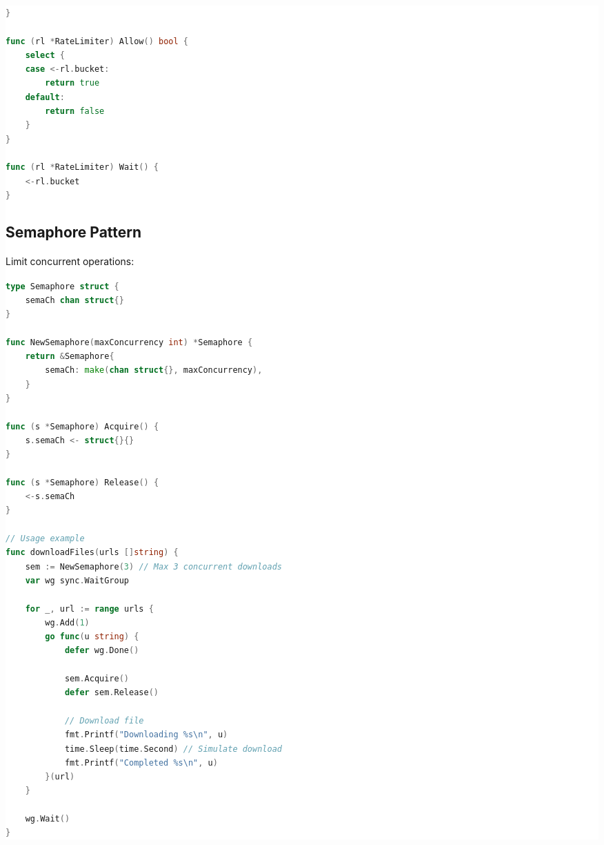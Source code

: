 ```go
}

func (rl *RateLimiter) Allow() bool {
    select {
    case <-rl.bucket:
        return true
    default:
        return false
    }
}

func (rl *RateLimiter) Wait() {
    <-rl.bucket
}
```

## Semaphore Pattern

Limit concurrent operations:

```go
type Semaphore struct {
    semaCh chan struct{}
}

func NewSemaphore(maxConcurrency int) *Semaphore {
    return &Semaphore{
        semaCh: make(chan struct{}, maxConcurrency),
    }
}

func (s *Semaphore) Acquire() {
    s.semaCh <- struct{}{}
}

func (s *Semaphore) Release() {
    <-s.semaCh
}

// Usage example
func downloadFiles(urls []string) {
    sem := NewSemaphore(3) // Max 3 concurrent downloads
    var wg sync.WaitGroup

    for _, url := range urls {
        wg.Add(1)
        go func(u string) {
            defer wg.Done()

            sem.Acquire()
            defer sem.Release()

            // Download file
            fmt.Printf("Downloading %s\n", u)
            time.Sleep(time.Second) // Simulate download
            fmt.Printf("Completed %s\n", u)
        }(url)
    }

    wg.Wait()
}
```
